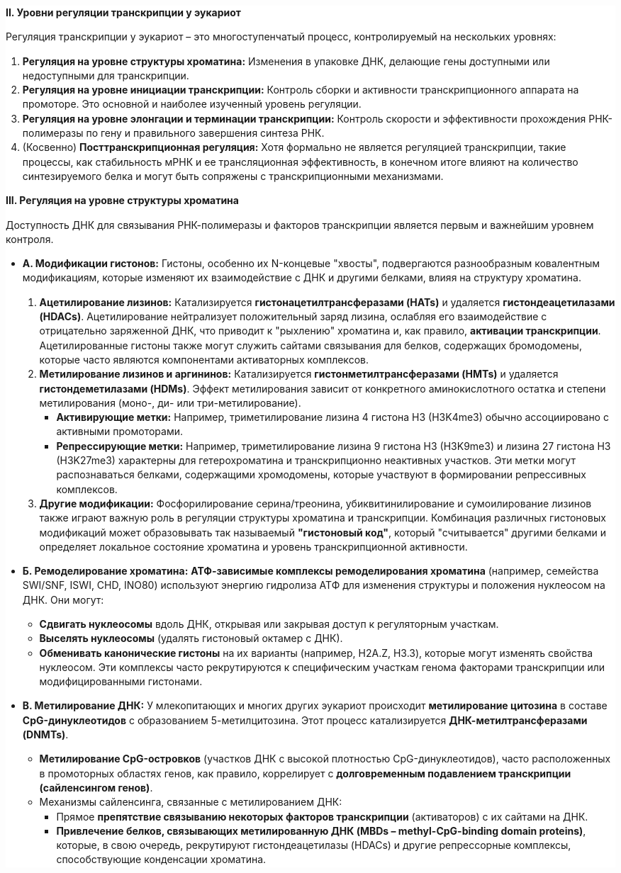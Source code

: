 **II. Уровни регуляции транскрипции у эукариот**

Регуляция транскрипции у эукариот – это многоступенчатый процесс, контролируемый на нескольких уровнях:
1.  **Регуляция на уровне структуры хроматина:** Изменения в упаковке ДНК, делающие гены доступными или недоступными для транскрипции.
2.  **Регуляция на уровне инициации транскрипции:** Контроль сборки и активности транскрипционного аппарата на промоторе. Это основной и наиболее изученный уровень регуляции.
3.  **Регуляция на уровне элонгации и терминации транскрипции:** Контроль скорости и эффективности прохождения РНК-полимеразы по гену и правильного завершения синтеза РНК.
4.  (Косвенно) **Посттранскрипционная регуляция:** Хотя формально не является регуляцией транскрипции, такие процессы, как стабильность мРНК и ее трансляционная эффективность, в конечном итоге влияют на количество синтезируемого белка и могут быть сопряжены с транскрипционными механизмами.

**III. Регуляция на уровне структуры хроматина**

Доступность ДНК для связывания РНК-полимеразы и факторов транскрипции является первым и важнейшим уровнем контроля.

*   **А. Модификации гистонов:**
    Гистоны, особенно их N-концевые "хвосты", подвергаются разнообразным ковалентным модификациям, которые изменяют их взаимодействие с ДНК и другими белками, влияя на структуру хроматина.
    1.  **Ацетилирование лизинов:** Катализируется **гистонацетилтрансферазами (HATs)** и удаляется **гистондеацетилазами (HDACs)**. Ацетилирование нейтрализует положительный заряд лизина, ослабляя его взаимодействие с отрицательно заряженной ДНК, что приводит к "рыхлению" хроматина и, как правило, **активации транскрипции**. Ацетилированные гистоны также могут служить сайтами связывания для белков, содержащих бромодомены, которые часто являются компонентами активаторных комплексов.
    2.  **Метилирование лизинов и аргининов:** Катализируется **гистонметилтрансферазами (HMTs)** и удаляется **гистондеметилазами (HDMs)**. Эффект метилирования зависит от конкретного аминокислотного остатка и степени метилирования (моно-, ди- или три-метилирование).
        *   **Активирующие метки:** Например, триметилирование лизина 4 гистона H3 (H3K4me3) обычно ассоциировано с активными промоторами.
        *   **Репрессирующие метки:** Например, триметилирование лизина 9 гистона H3 (H3K9me3) и лизина 27 гистона H3 (H3K27me3) характерны для гетерохроматина и транскрипционно неактивных участков. Эти метки могут распознаваться белками, содержащими хромодомены, которые участвуют в формировании репрессивных комплексов.
    3.  **Другие модификации:** Фосфорилирование серина/треонина, убиквитинилирование и сумоилирование лизинов также играют важную роль в регуляции структуры хроматина и транскрипции.
    Комбинация различных гистоновых модификаций может образовывать так называемый **"гистоновый код"**, который "считывается" другими белками и определяет локальное состояние хроматина и уровень транскрипционной активности.

*   **Б. Ремоделирование хроматина:**
    **АТФ-зависимые комплексы ремоделирования хроматина** (например, семейства SWI/SNF, ISWI, CHD, INO80) используют энергию гидролиза АТФ для изменения структуры и положения нуклеосом на ДНК. Они могут:
    *   **Сдвигать нуклеосомы** вдоль ДНК, открывая или закрывая доступ к регуляторным участкам.
    *   **Выселять нуклеосомы** (удалять гистоновый октамер с ДНК).
    *   **Обменивать канонические гистоны** на их варианты (например, H2A.Z, H3.3), которые могут изменять свойства нуклеосом.
    Эти комплексы часто рекрутируются к специфическим участкам генома факторами транскрипции или модифицированными гистонами.

*   **В. Метилирование ДНК:**
    У млекопитающих и многих других эукариот происходит **метилирование цитозина** в составе **CpG-динуклеотидов** с образованием 5-метилцитозина. Этот процесс катализируется **ДНК-метилтрансферазами (DNMTs)**.
    *   **Метилирование CpG-островков** (участков ДНК с высокой плотностью CpG-динуклеотидов), часто расположенных в промоторных областях генов, как правило, коррелирует с **долговременным подавлением транскрипции (сайленсингом генов)**.
    *   Механизмы сайленсинга, связанные с метилированием ДНК:
        *   Прямое **препятствие связыванию некоторых факторов транскрипции** (активаторов) с их сайтами на ДНК.
        *   **Привлечение белков, связывающих метилированную ДНК (MBDs – methyl-CpG-binding domain proteins)**, которые, в свою очередь, рекрутируют гистондеацетилазы (HDACs) и другие репрессорные комплексы, способствующие конденсации хроматина.